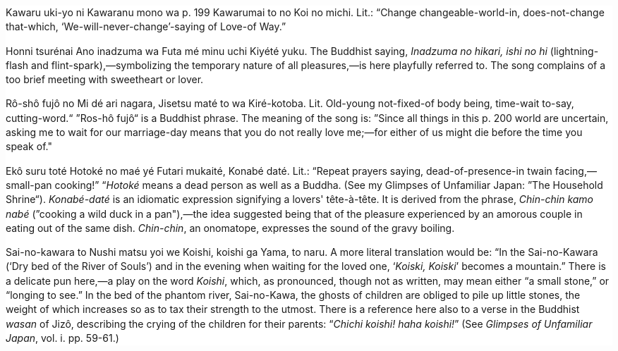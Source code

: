 [^2]: According to the old calendar, there was always a full moon on the fifteenth of the month. The Buddhist allusion in the verse is to _mayoi_, the illusion of passion, which is compared to a darkness concealing the Right Way.

[^3]:
  Kawaru uki-yo ni
  Kawaranu mono wa p. 199
  Kawarumai to no
  Koi no michi.
  Lit.: “Change changeable-world-in, does-not-change that-which, ‘We-will-never-change’-saying of Love-of Way.”

[^1]:
  Honni tsurénai
  Ano inadzuma wa
  Futa mé minu uchi
  Kiyété yuku.
  The Buddhist saying, _Inadzuma no hikari, ishi no hi_ (lightning-flash and flint-spark),—symbolizing the temporary nature of all pleasures,—is here playfully referred to. The song complains of a too brief meeting with sweetheart or lover.

[^2]: Words of a loving but jealous woman, thus interpreted by my Japanese friend: “The more kind he is, the more his kindness overwhelms me with anxiety lest he be equally tender to other girls who may also fall in love with him.”

[^3]:
  Rô-shô fujô no
  Mi dé ari nagara,
  Jisetsu maté to wa
  Kiré-kotoba.
  Lit. Old-young not-fixed-of body being, time-wait to-say, cutting-word.“ ”Ros-hô fujô“ is a Buddhist phrase. The meaning of the song is: ”Since all things in this p. 200 world are uncertain, asking me to wait for our marriage-day means that you do not really love me;—for either of us might die before the time you speak of."

[^1]: Allusion is made to the Buddhist text, _Shôja hitsu metsu, esha jô ri_ (“Whosoever is born must die, and all who meet must as surely part”), and to the religious phrase, _Ai betsu ri ku_ (“Sorrow of parting and pain of separation”).

[^2]: Much more amusing in the original:—
  Adana é-gao ni
  Mayowanu mono wa
  Ki-Butsu,—kana-Butsu,—
  Ishi-botoké!
  “Charming-smile-by bewildered-not, he-as-for, wood-Buddha, metal-Buddha, stone-Buddha!” The term “Ishi-botoké” especially refers to the stone images of the Buddha p. 201 placed in cemeteries.—This song is sung in every part of Japan; I have heard it many times in different places.

[^1]: _Râhula_.

[^1]:
  Ekô suru toté
  Hotoké no maé yé
  Futari mukaité,
  Konabé daté.
  Lit.: “Repeat prayers saying, dead-of-presence-in twain facing,—small-pan cooking!” “_Hotoké_ means a dead person as well as a Buddha. (See my Glimpses of Unfamiliar Japan: ”The Household Shrine“). _Konabé-daté_ is an idiomatic expression signifying a lovers' tête-à-tête. It is derived from the phrase, _Chin-chin kamo nabé_ (”cooking a wild duck in a pan"),—the idea suggested being that of the pleasure experienced by an amorous couple in eating out of the same dish. _Chin-chin_, an onomatope, expresses the sound of the gravy boiling.

[^2]: To perform the rite called “o-hyaku-dô” means to make one hundred visits to a temple, saying a prayer each time. The expression “dark way of Love” (_koi no yami_ or _yamiji_) is a Buddhist phrase; love, being due to _mayoi_, or p. 203 illusion, is a state of spiritual darkness. The term “owner of my heart” is an attempted rendering of the Japanese word _nushi_, signifying “master,” “owner,”—often, also, “landlord,”—and, in love-matters, the lord or master of the affection inspired.

[^1]:
  Sai-no-kawara to
  Nushi matsu yoi we
  Koishi, koishi ga
  Yama, to naru.
  A more literal translation would be: “In the Sai-no-Kawara (‘Dry bed of the River of Souls’) and in the evening when waiting for the loved one, ‘_Koiski, Koiski_’ becomes a mountain.” There is a delicate pun here,—a play on the word _Koishi_, which, as pronounced, though not as written, may mean either “a small stone,” or “longing to see.” In the bed of the phantom river, Sai-no-Kawa, the ghosts of children are obliged to pile up little stones, the weight of which increases so as to tax their strength to the utmost. There is a reference here also to a verse in the Buddhist _wasan_ of Jizô, describing the crying of the children for their parents: “_Chichi koishi! haha koishi!_” (See _Glimpses of Unfamiliar Japan_, vol. i. pp. 59-61.)


[^3]: The Buddhist word “Kwahô” is commonly used instead of other synonyms for Karma (such as ingwa, innen, etc.), to signify the good, rather than the bad results of action in previous lives. But it is sometimes used in both meanings. Here there seems to be an allusion to the proverbial expression, _Kwahô no yoi hito_ (lit.: a person of good Kwahô), meaning it fortunate individual.
[^1]: Among singing-girls it is believed that the snapping of a samisen-string under such circumstances as those indicated in the above song is an omen of coming separation.
[^2]: This song is of a priest who breaks the vow of celibacy.
[^2]: Clearest-sighted,—that is, in worldly matters.
[^2]: The familiar Buddhist simile is used more significantly here than the Western reader might suppose from the above rendering. These are supposed to be the words either of a professional singing-girl or of a _jorô_. Her calling is derisively termed a _doro-midzu kagyô_ (“foul-water occupation”); and her citation of the famous Buddhist comparison in self-defense is particularly, and pathetically, happy.
[^1]: In the original much more pretty and much more simple:—
[^1]: The implication is that he has hastily promised more than he wishes to perform. Emma, or Yemma (Sansc. Yama), is the Lord of Hell and Judge of Souls; and, as depicted in Buddhist sculpture and painting, is more than fearful to look upon. There is an evident reference in this song to the Buddhist proverb: _Karu-toki no Jizô-gao; nasu-toki no Emma-gao_ (“Borrowing-time, the face of Jizô; repaying-time, the face of Emma”).
[^2]: “Jigoku” is the Buddhist name for various hells (Sansc. _narakas_). The allusion here is to the proverb, _Funa-ita ichi-mai shita wa Jigoku_: “Under \[_the thickness of_\] a single boat-plank is hell,”—referring to the perils of the sea. This song is a satire on jealousy; and the boat spoken of is probably a roofed pleasure-boat, such as excursions are made into the sound of music.
[^3]: _Tsuki-yo-garasu_, lit.: “moon-night crows.” Crows usually announce the dawn by their cawing; but sometimes on moonlight nights they caw at all hours from sunset to saw p. 207 rise. The bell referred to is the bell of some Buddhist temple: the _aké-no-kane_, or “dawn-bell,” being, in all parts of Japan, sounded from every Buddhist _tera_. There is a pun in the original;—the expression _tsukenai_, “cannot tell \[a lie\],” might also be interpreted phonetically as “cannot _strike_ \[a bell\].”
[^1]: 1 kôti = 10,000,000.